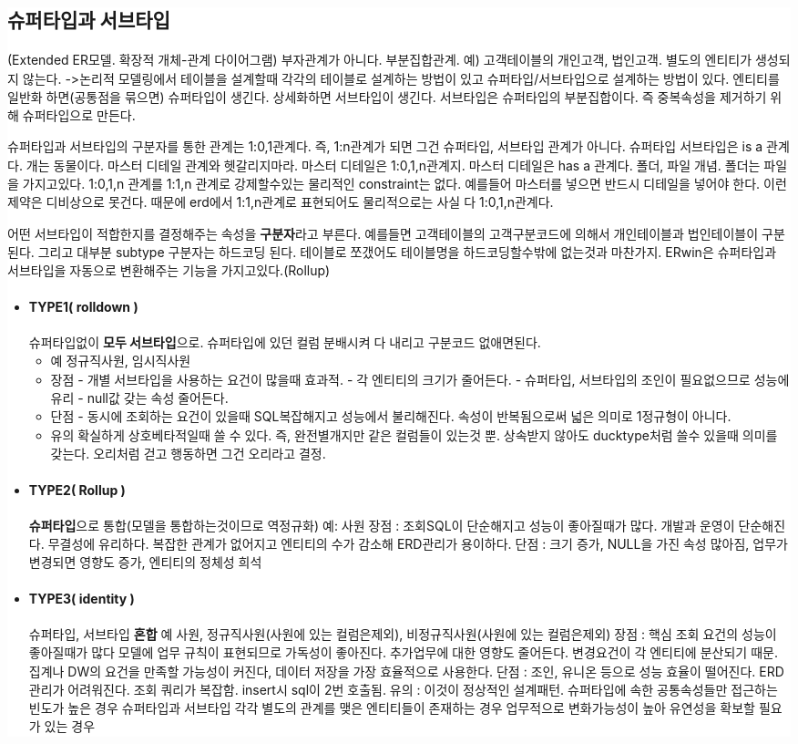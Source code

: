 ## 슈퍼타입과 서브타입
(Extended ER모델. 확장적 개체-관계 다이어그램)
부자관계가 아니다. 부분집합관계.   예) 고객테이블의 개인고객, 법인고객.  별도의 엔티티가 생성되지 않는다.
->논리적 모델링에서 테이블을 설계할때 각각의 테이블로 설계하는 방법이 있고 슈퍼타입/서브타입으로 설계하는 방법이 있다.
엔티티를 일반화 하면(공통점을 묶으면) 슈퍼타입이 생긴다. 상세화하면 서브타입이 생긴다. 서브타입은 슈퍼타입의 부분집합이다. 즉 중복속성을 제거하기 위해 슈퍼타입으로 만든다.

슈퍼타입과 서브타입의 구분자를 통한 관계는 1:0,1관계다.
즉, 1:n관계가 되면 그건 슈퍼타입, 서브타입 관계가 아니다.
슈퍼타입 서브타입은 is a 관계다. 개는 동물이다.
마스터 디테일 관계와 헷갈리지마라. 마스터 디테일은 1:0,1,n관계지.
마스터 디테일은 has a 관계다.  폴더, 파일 개념.  폴더는 파일을 가지고있다.
1:0,1,n 관계를 1:1,n 관계로 강제할수있는 물리적인 constraint는 없다. 예를들어 마스터를 넣으면 반드시 디테일을 넣어야 한다. 이런 제약은 디비상으로 못건다.
때문에 erd에서 1:1,n관계로 표현되어도 물리적으로는 사실 다 1:0,1,n관계다.

어떤 서브타입이 적합한지를 결정해주는 속성을 **구분자**라고 부른다.
예를들면 고객테이블의 고객구분코드에 의해서 개인테이블과 법인테이블이 구분된다.
그리고 대부분 subtype 구분자는 하드코딩 된다. 테이블로 쪼갰어도 테이블명을 하드코딩할수밖에 없는것과 마찬가지.
ERwin은 슈퍼타입과 서브타입을 자동으로 변환해주는 기능을 가지고있다.(Rollup)
- #### TYPE1( rolldown )
  슈퍼타입없이 **모두 서브타입**으로. 슈퍼타입에 있던 컬럼 분배시켜 다 내리고 구분코드 없애면된다.
  - 예
    정규직사원, 임시직사원
  - 장점
        - 개별 서브타입을 사용하는 요건이 많을때 효과적.
        - 각 엔티티의 크기가 줄어든다.
        - 슈퍼타입, 서브타입의 조인이 필요없으므로 성능에 유리
        - null값 갖는 속성 줄어든다.
  - 단점
        - 동시에 조회하는 요건이 있을때 SQL복잡해지고 성능에서 불리해진다.
      속성이 반복됨으로써 넓은 의미로 1정규형이 아니다.
  - 유의
  확실하게 상호베타적일때 쓸 수 있다. 즉, 완전별개지만 같은 컬럼들이 있는것 뿐. 상속받지 않아도 ducktype처럼 쓸수 있을때 의미를 갖는다. 오리처럼 걷고 행동하면 그건 오리라고 결정.
- #### TYPE2( Rollup )
  **슈퍼타입**으로 통합(모델을 통합하는것이므로 역정규화)
      예: 사원
      장점 : 조회SQL이 단순해지고 성능이 좋아질때가 많다.
            개발과 운영이 단순해진다. 무결성에 유리하다.
            복잡한 관계가 없어지고 엔티티의 수가 감소해 ERD관리가 용이하다.
      단점 : 크기 증가, NULL을 가진 속성 많아짐, 업무가 변경되면 영향도 증가, 엔티티의 정체성 희석
- #### TYPE3( identity )
  슈퍼타입, 서브타입 **혼합**
      예
      사원, 정규직사원(사원에 있는 컬럼은제외), 비정규직사원(사원에 있는 컬럼은제외)
      장점 : 핵심 조회 요건의 성능이 좋아질때가 많다
           모델에 업무 규칙이 표현되므로 가독성이 좋아진다.
           추가업무에 대한 영향도 줄어든다. 변경요건이 각 엔티티에 분산되기 때문.
           집계나 DW의 요건을 만족할 가능성이 커진다,
           데이터 저장을 가장 효율적으로 사용한다.
      단점 : 조인, 유니온 등으로 성능 효율이 떨어진다.
          ERD관리가 어려워진다.
          조회 쿼리가 복잡함.
          insert시 sql이 2번 호출됨.
      유의 : 이것이 정상적인 설계패턴.
        슈퍼타입에 속한 공통속성들만 접근하는 빈도가 높은 경우
        슈퍼타입과 서브타입 각각 별도의 관계를 맺은 엔티티들이 존재하는 경우
        업무적으로 변화가능성이 높아 유연성을 확보할 필요가 있는 경우
